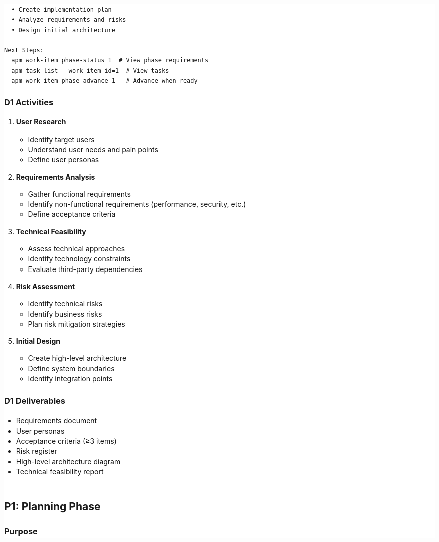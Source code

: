 ```
  • Create implementation plan
  • Analyze requirements and risks
  • Design initial architecture

Next Steps:
  apm work-item phase-status 1  # View phase requirements
  apm task list --work-item-id=1  # View tasks
  apm work-item phase-advance 1   # Advance when ready
```

### D1 Activities

1. **User Research**
   - Identify target users
   - Understand user needs and pain points
   - Define user personas

2. **Requirements Analysis**
   - Gather functional requirements
   - Identify non-functional requirements (performance, security, etc.)
   - Define acceptance criteria

3. **Technical Feasibility**
   - Assess technical approaches
   - Identify technology constraints
   - Evaluate third-party dependencies

4. **Risk Assessment**
   - Identify technical risks
   - Identify business risks
   - Plan risk mitigation strategies

5. **Initial Design**
   - Create high-level architecture
   - Define system boundaries
   - Identify integration points

### D1 Deliverables

- Requirements document
- User personas
- Acceptance criteria (≥3 items)
- Risk register
- High-level architecture diagram
- Technical feasibility report

---

## P1: Planning Phase

### Purpose
